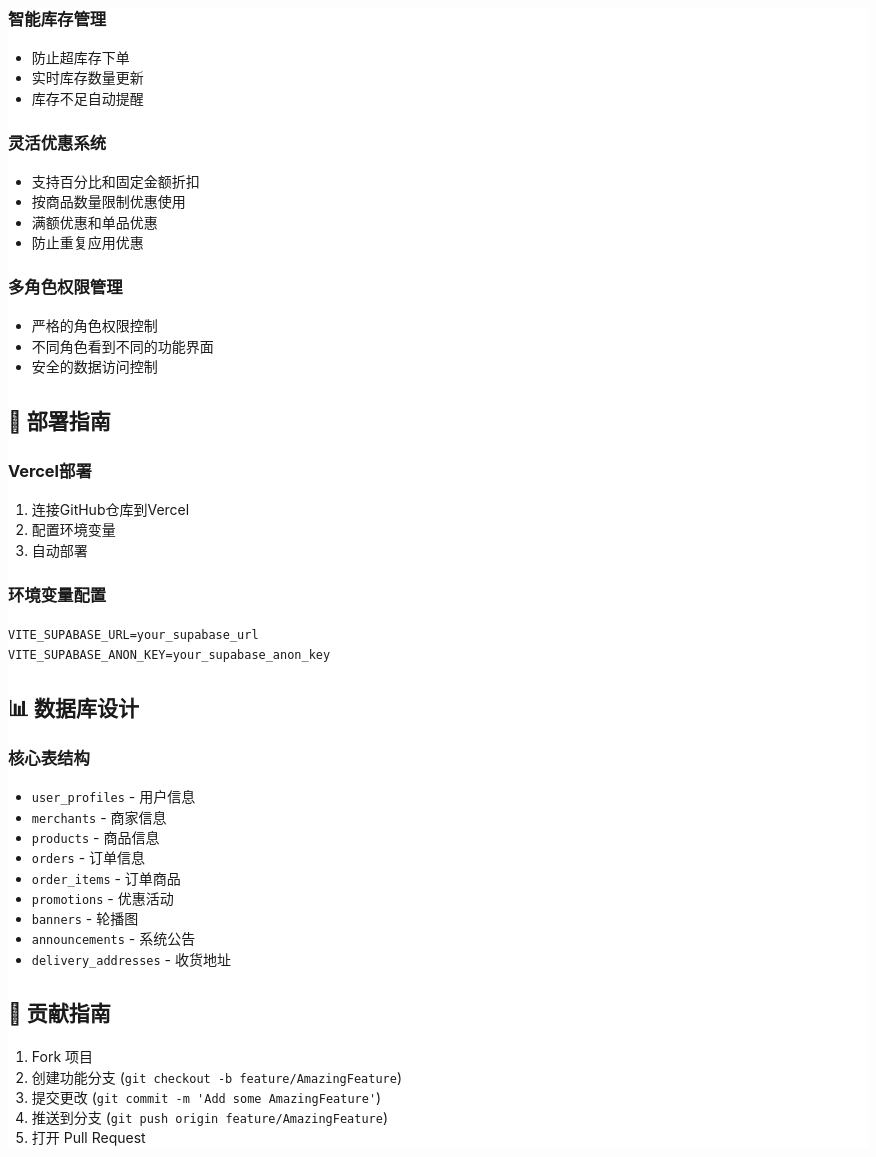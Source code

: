 ### 智能库存管理
- 防止超库存下单
- 实时库存数量更新
- 库存不足自动提醒

### 灵活优惠系统
- 支持百分比和固定金额折扣
- 按商品数量限制优惠使用
- 满额优惠和单品优惠
- 防止重复应用优惠

### 多角色权限管理
- 严格的角色权限控制
- 不同角色看到不同的功能界面
- 安全的数据访问控制

## 🔧 部署指南

### Vercel部署
1. 连接GitHub仓库到Vercel
2. 配置环境变量
3. 自动部署

### 环境变量配置
```env
VITE_SUPABASE_URL=your_supabase_url
VITE_SUPABASE_ANON_KEY=your_supabase_anon_key
```

## 📊 数据库设计

### 核心表结构
- `user_profiles` - 用户信息
- `merchants` - 商家信息
- `products` - 商品信息
- `orders` - 订单信息
- `order_items` - 订单商品
- `promotions` - 优惠活动
- `banners` - 轮播图
- `announcements` - 系统公告
- `delivery_addresses` - 收货地址

## 🤝 贡献指南

1. Fork 项目
2. 创建功能分支 (`git checkout -b feature/AmazingFeature`)
3. 提交更改 (`git commit -m 'Add some AmazingFeature'`)
4. 推送到分支 (`git push origin feature/AmazingFeature`)
5. 打开 Pull Request
